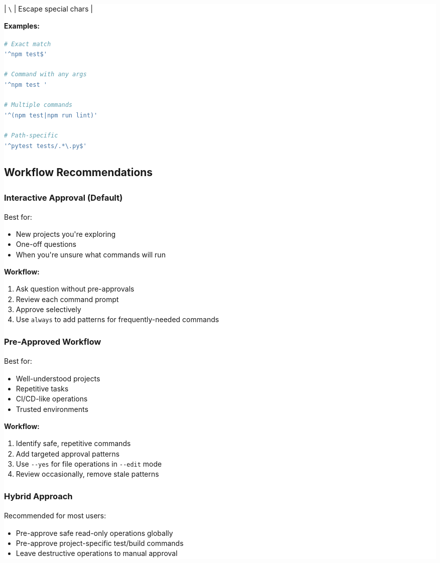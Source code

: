 | `\` | Escape special chars |

**Examples:**

```bash
# Exact match
'^npm test$'

# Command with any args
'^npm test '

# Multiple commands
'^(npm test|npm run lint)'

# Path-specific
'^pytest tests/.*\.py$'
```

## Workflow Recommendations

### Interactive Approval (Default)

Best for:
- New projects you're exploring
- One-off questions
- When you're unsure what commands will run

**Workflow:**
1. Ask question without pre-approvals
2. Review each command prompt
3. Approve selectively
4. Use `always` to add patterns for frequently-needed commands

### Pre-Approved Workflow

Best for:
- Well-understood projects
- Repetitive tasks
- CI/CD-like operations
- Trusted environments

**Workflow:**
1. Identify safe, repetitive commands
2. Add targeted approval patterns
3. Use `--yes` for file operations in `--edit` mode
4. Review occasionally, remove stale patterns

### Hybrid Approach

Recommended for most users:
- Pre-approve safe read-only operations globally
- Pre-approve project-specific test/build commands
- Leave destructive operations to manual approval
